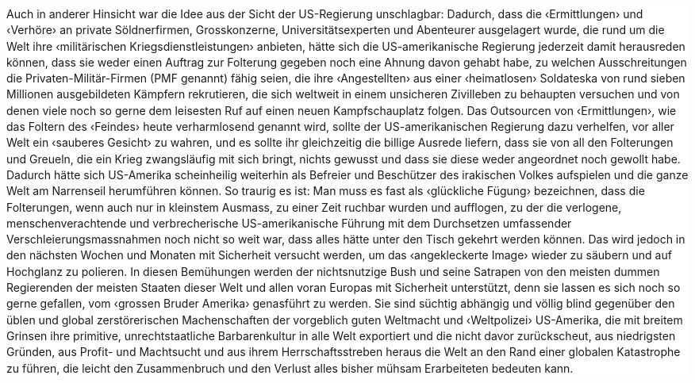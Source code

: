 Auch in anderer Hinsicht war die Idee aus der Sicht der US-Regierung unschlagbar: Dadurch, dass die ‹Ermittlungen› und ‹Verhöre› an private Söldnerfirmen, Grosskonzerne, Universitätsexperten und Abenteurer ausgelagert wurde, die rund um die Welt ihre ‹militärischen Kriegsdienstleistungen› anbieten, hätte sich die US-amerikanische Regierung jederzeit damit herausreden können, dass sie weder einen Auftrag zur Folterung gegeben noch eine Ahnung davon gehabt habe, zu welchen Ausschreitungen die Privaten-Militär-Firmen (PMF genannt) fähig seien, die ihre ‹Angestellten› aus einer ‹heimatlosen› Soldateska von rund sieben Millionen ausgebildeten Kämpfern rekrutieren, die sich weltweit in einem unsicheren Zivilleben zu behaupten versuchen und von denen viele noch so gerne dem leisesten Ruf auf einen neuen Kampfschauplatz folgen. Das Outsourcen von ‹Ermittlungen›, wie das Foltern des ‹Feindes› heute verharmlosend genannt wird, sollte der US-amerikanischen Regierung dazu verhelfen, vor aller Welt ein ‹sauberes Gesicht› zu wahren, und es sollte ihr gleichzeitig die billige Ausrede liefern, dass sie von all den Folterungen und Greueln, die ein Krieg zwangsläufig mit sich bringt, nichts gewusst und dass sie diese weder angeordnet noch gewollt habe. Dadurch hätte sich US-Amerika scheinheilig weiterhin als Befreier und Beschützer des irakischen Volkes aufspielen und die ganze Welt am Narrenseil herumführen können. So traurig es ist: Man muss es fast als ‹glückliche Fügung› bezeichnen, dass die Folterungen, wenn auch nur in kleinstem Ausmass, zu einer Zeit ruchbar wurden und aufflogen, zu der die verlogene, menschenverachtende und verbrecherische US-amerikanische Führung mit dem Durchsetzen umfassender Verschleierungsmassnahmen noch nicht so weit war, dass alles hätte unter den Tisch gekehrt werden können. Das wird jedoch in den nächsten Wochen und Monaten mit Sicherheit versucht werden, um das ‹angekleckerte Image› wieder zu säubern und auf Hochglanz zu polieren. In diesen Bemühungen werden der nichtsnutzige Bush und seine Satrapen von den meisten dummen Regierenden der meisten Staaten dieser Welt und allen voran Europas mit Sicherheit unterstützt, denn sie lassen es sich noch so gerne gefallen, vom ‹grossen Bruder Amerika› genasführt zu werden. Sie sind süchtig abhängig und völlig blind gegenüber den üblen und global zerstörerischen Machenschaften der vorgeblich guten Weltmacht und ‹Weltpolizei› US-Amerika, die mit breitem Grinsen ihre primitive, unrechtstaatliche Barbarenkultur in alle Welt exportiert und die nicht davor zurückscheut, aus niedrigsten Gründen, aus Profit- und Machtsucht und aus ihrem Herrschaftsstreben heraus die Welt an den Rand einer globalen Katastrophe zu führen, die leicht den Zusammenbruch und den Verlust alles bisher mühsam Erarbeiteten bedeuten kann.